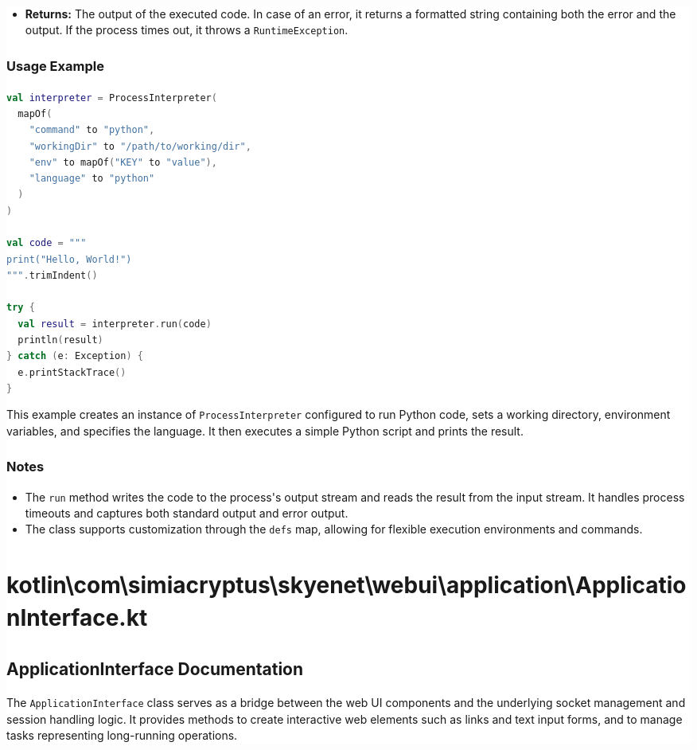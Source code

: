 - **Returns:** The output of the executed code. In case of an error, it returns a formatted string containing both the
  error and the output. If the process times out, it throws a `RuntimeException`.

### Usage Example

```kotlin
val interpreter = ProcessInterpreter(
  mapOf(
    "command" to "python",
    "workingDir" to "/path/to/working/dir",
    "env" to mapOf("KEY" to "value"),
    "language" to "python"
  )
)

val code = """
print("Hello, World!")
""".trimIndent()

try {
  val result = interpreter.run(code)
  println(result)
} catch (e: Exception) {
  e.printStackTrace()
}
```

This example creates an instance of `ProcessInterpreter` configured to run Python code, sets a working directory,
environment variables, and specifies the language. It then executes a simple Python script and prints the result.

### Notes

- The `run` method writes the code to the process's output stream and reads the result from the input stream. It handles
  process timeouts and captures both standard output and error output.
- The class supports customization through the `defs` map, allowing for flexible execution environments and commands.

# kotlin\com\simiacryptus\skyenet\webui\application\ApplicationInterface.kt

## ApplicationInterface Documentation

The `ApplicationInterface` class serves as a bridge between the web UI components and the underlying socket management
and session handling logic. It provides methods to create interactive web elements such as links and text input forms,
and to manage tasks representing long-running operations.
